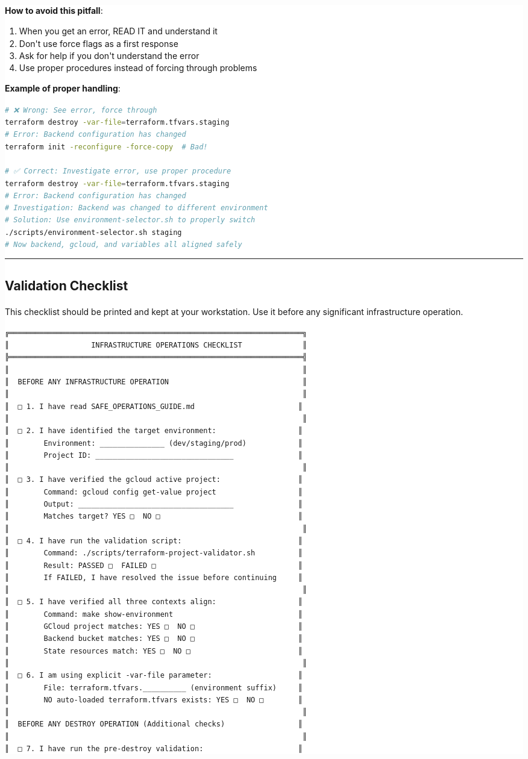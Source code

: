 **How to avoid this pitfall**:
1. When you get an error, READ IT and understand it
2. Don't use force flags as a first response
3. Ask for help if you don't understand the error
4. Use proper procedures instead of forcing through problems

**Example of proper handling**:
```bash
# ❌ Wrong: See error, force through
terraform destroy -var-file=terraform.tfvars.staging
# Error: Backend configuration has changed
terraform init -reconfigure -force-copy  # Bad!

# ✅ Correct: Investigate error, use proper procedure
terraform destroy -var-file=terraform.tfvars.staging
# Error: Backend configuration has changed
# Investigation: Backend was changed to different environment
# Solution: Use environment-selector.sh to properly switch
./scripts/environment-selector.sh staging
# Now backend, gcloud, and variables all aligned safely
```

---

## Validation Checklist

This checklist should be printed and kept at your workstation. Use it before any significant infrastructure operation.

```
╔════════════════════════════════════════════════════════════════════╗
║                   INFRASTRUCTURE OPERATIONS CHECKLIST              ║
╠════════════════════════════════════════════════════════════════════╣
║                                                                    ║
║  BEFORE ANY INFRASTRUCTURE OPERATION                               ║
║                                                                    ║
║  □ 1. I have read SAFE_OPERATIONS_GUIDE.md                        ║
║                                                                    ║
║  □ 2. I have identified the target environment:                   ║
║        Environment: _______________ (dev/staging/prod)            ║
║        Project ID: ________________________________               ║
║                                                                    ║
║  □ 3. I have verified the gcloud active project:                  ║
║        Command: gcloud config get-value project                   ║
║        Output: ____________________________________               ║
║        Matches target? YES □  NO □                                ║
║                                                                    ║
║  □ 4. I have run the validation script:                           ║
║        Command: ./scripts/terraform-project-validator.sh          ║
║        Result: PASSED □  FAILED □                                 ║
║        If FAILED, I have resolved the issue before continuing     ║
║                                                                    ║
║  □ 5. I have verified all three contexts align:                   ║
║        Command: make show-environment                             ║
║        GCloud project matches: YES □  NO □                        ║
║        Backend bucket matches: YES □  NO □                        ║
║        State resources match: YES □  NO □                         ║
║                                                                    ║
║  □ 6. I am using explicit -var-file parameter:                    ║
║        File: terraform.tfvars.__________ (environment suffix)     ║
║        NO auto-loaded terraform.tfvars exists: YES □  NO □        ║
║                                                                    ║
║  BEFORE ANY DESTROY OPERATION (Additional checks)                 ║
║                                                                    ║
║  □ 7. I have run the pre-destroy validation:                      ║
```